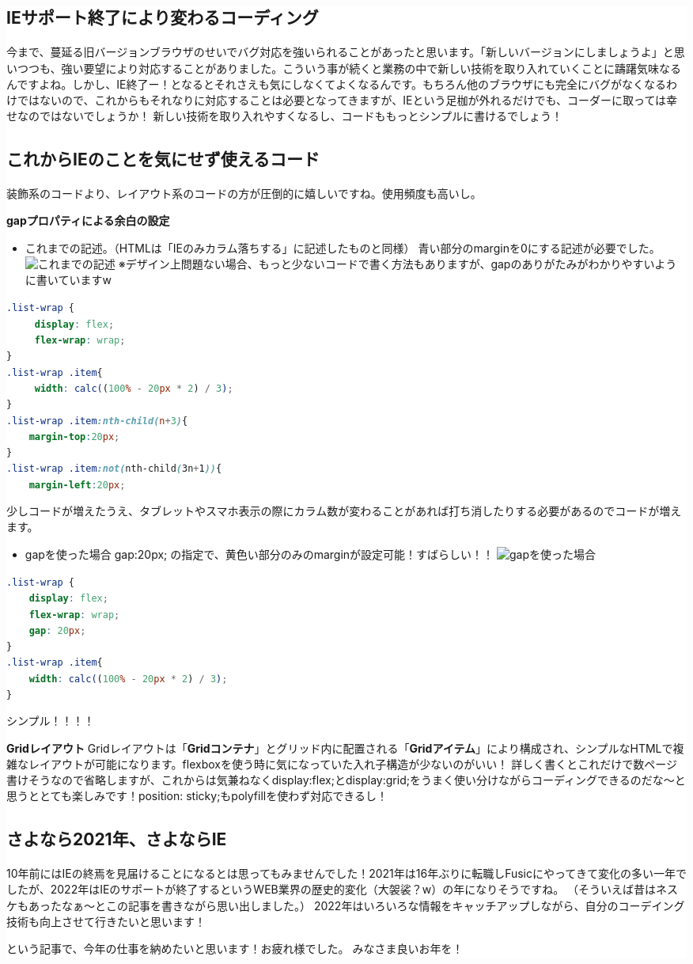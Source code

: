 ## IEサポート終了により変わるコーディング
今まで、蔓延る旧バージョンブラウザのせいでバグ対応を強いられることがあったと思います。「新しいバージョンにしましょうよ」と思いつつも、強い要望により対応することがありました。こういう事が続くと業務の中で新しい技術を取り入れていくことに躊躇気味なるんですよね。しかし、IE終了ー！となるとそれさえも気にしなくてよくなるんです。もちろん他のブラウザにも完全にバグがなくなるわけではないので、これからもそれなりに対応することは必要となってきますが、IEという足枷が外れるだけでも、コーダーに取っては幸せなのではないでしょうか！
新しい技術を取り入れやすくなるし、コードももっとシンプルに書けるでしょう！

## これからIEのことを気にせず使えるコード
装飾系のコードより、レイアウト系のコードの方が圧倒的に嬉しいですね。使用頻度も高いし。

**gapプロパティによる余白の設定**
- これまでの記述。（HTMLは「IEのみカラム落ちする」に記述したものと同様）
青い部分のmarginを0にする記述が必要でした。
![これまでの記述](/images/20211229-kotabe/img04.png)
※デザイン上問題ない場合、もっと少ないコードで書く方法もありますが、gapのありがたみがわかりやすいように書いていますw

```css
.list-wrap {
	 display: flex;
	 flex-wrap: wrap;
}
.list-wrap .item{
	 width: calc((100% - 20px * 2) / 3);
}
.list-wrap .item:nth-child(n+3){
	margin-top:20px;
}
.list-wrap .item:not(nth-child(3n+1)){
	margin-left:20px;
```

少しコードが増えたうえ、タブレットやスマホ表示の際にカラム数が変わることがあれば打ち消したりする必要があるのでコードが増えます。

- gapを使った場合
gap:20px; の指定で、黄色い部分のみのmarginが設定可能！すばらしい！！
![gapを使った場合](/images/20211229-kotabe/img05.png)

```css
.list-wrap {
	display: flex;
	flex-wrap: wrap;
	gap: 20px;
}
.list-wrap .item{
	width: calc((100% - 20px * 2) / 3);
}
```

シンプル！！！！

**Gridレイアウト**
Gridレイアウトは「**Gridコンテナ**」とグリッド内に配置される「**Gridアイテム**」により構成され、シンプルなHTMLで複雑なレイアウトが可能になります。flexboxを使う時に気になっていた入れ子構造が少ないのがいい！
詳しく書くとこれだけで数ページ書けそうなので省略しますが、これからは気兼ねなくdisplay:flex;とdisplay:grid;をうまく使い分けながらコーディングできるのだな〜と思うととても楽しみです！position: sticky;もpolyfillを使わず対応できるし！

## さよなら2021年、さよならIE
10年前にはIEの終焉を見届けることになるとは思ってもみませんでした！2021年は16年ぶりに転職しFusicにやってきて変化の多い一年でしたが、2022年はIEのサポートが終了するというWEB業界の歴史的変化（大袈裟？w）の年になりそうですね。
（そういえば昔はネスケもあったなぁ〜とこの記事を書きながら思い出しました。）
2022年はいろいろな情報をキャッチアップしながら、自分のコーデイング技術も向上させて行きたいと思います！

という記事で、今年の仕事を納めたいと思います！お疲れ様でした。
みなさま良いお年を！